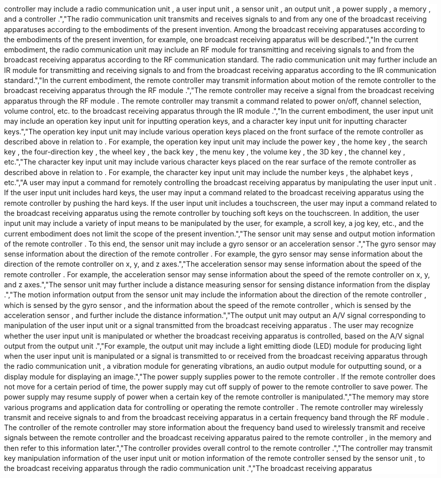 controller  may include a radio communication unit , a user input unit , a sensor unit , an output unit , a power supply , a memory , and a controller .","The radio communication unit  transmits and receives signals to and from any one of the broadcast receiving apparatuses according to the embodiments of the present invention. Among the broadcast receiving apparatuses according to the embodiments of the present invention, for example, one broadcast receiving apparatus  will be described.","In the current embodiment, the radio communication unit  may include an RF module  for transmitting and receiving signals to and from the broadcast receiving apparatus  according to the RF communication standard. The radio communication unit  may further include an IR module  for transmitting and receiving signals to and from the broadcast receiving apparatus  according to the IR communication standard.","In the current embodiment, the remote controller  may transmit information about motion of the remote controller  to the broadcast receiving apparatus  through the RF module .","The remote controller  may receive a signal from the broadcast receiving apparatus  through the RF module . The remote controller  may transmit a command related to power on\/off, channel selection, volume control, etc. to the broadcast receiving apparatus  through the IR module .","In the current embodiment, the user input unit  may include an operation key input unit  for inputting operation keys, and a character key input unit  for inputting character keys.","The operation key input unit  may include various operation keys placed on the front surface  of the remote controller  as described above in relation to . For example, the operation key input unit  may include the power key , the home key , the search key , the four-direction key , the wheel key , the back key , the menu key , the volume key , the 3D key , the channel key , etc.","The character key input unit  may include various character keys placed on the rear surface  of the remote controller  as described above in relation to . For example, the character key input unit  may include the number keys , the alphabet keys , etc.","A user may input a command for remotely controlling the broadcast receiving apparatus  by manipulating the user input unit . If the user input unit  includes hard keys, the user may input a command related to the broadcast receiving apparatus  using the remote controller  by pushing the hard keys. If the user input unit  includes a touchscreen, the user may input a command related to the broadcast receiving apparatus  using the remote controller  by touching soft keys on the touchscreen. In addition, the user input unit  may include a variety of input means to be manipulated by the user, for example, a scroll key, a jog key, etc., and the current embodiment does not limit the scope of the present invention.","The sensor unit  may sense and output motion information of the remote controller . To this end, the sensor unit  may include a gyro sensor  or an acceleration sensor .","The gyro sensor  may sense information about the direction of the remote controller . For example, the gyro sensor  may sense information about the direction of the remote controller  on x, y, and z axes.","The acceleration sensor  may sense information about the speed of the remote controller . For example, the acceleration sensor  may sense information about the speed of the remote controller  on x, y, and z axes.","The sensor unit  may further include a distance measuring sensor for sensing distance information from the display .","The motion information output from the sensor unit  may include the information about the direction of the remote controller , which is sensed by the gyro sensor , and the information about the speed of the remote controller , which is sensed by the acceleration sensor , and further include the distance information.","The output unit  may output an A\/V signal corresponding to manipulation of the user input unit  or a signal transmitted from the broadcast receiving apparatus . The user may recognize whether the user input unit  is manipulated or whether the broadcast receiving apparatus  is controlled, based on the A\/V signal output from the output unit .","For example, the output unit  may include a light emitting diode (LED) module  for producing light when the user input unit  is manipulated or a signal is transmitted to or received from the broadcast receiving apparatus  through the radio communication unit , a vibration module  for generating vibrations, an audio output module  for outputting sound, or a display module  for displaying an image.","The power supply  supplies power to the remote controller . If the remote controller  does not move for a certain period of time, the power supply  may cut off supply of power to the remote controller  to save power. The power supply  may resume supply of power when a certain key of the remote controller  is manipulated.","The memory  may store various programs and application data for controlling or operating the remote controller . The remote controller  may wirelessly transmit and receive signals to and from the broadcast receiving apparatus  in a certain frequency band through the RF module . The controller  of the remote controller  may store information about the frequency band used to wirelessly transmit and receive signals between the remote controller  and the broadcast receiving apparatus  paired to the remote controller , in the memory  and then refer to this information later.","The controller  provides overall control to the remote controller .","The controller  may transmit key manipulation information of the user input unit  or motion information of the remote controller  sensed by the sensor unit , to the broadcast receiving apparatus  through the radio communication unit .","The broadcast receiving apparatus